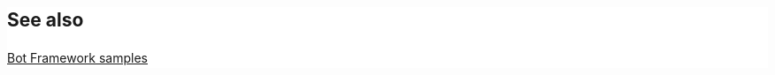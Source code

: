 ## See also

[Bot Framework samples](https://github.com/Microsoft/BotBuilder-Samples/blob/master/README.md)